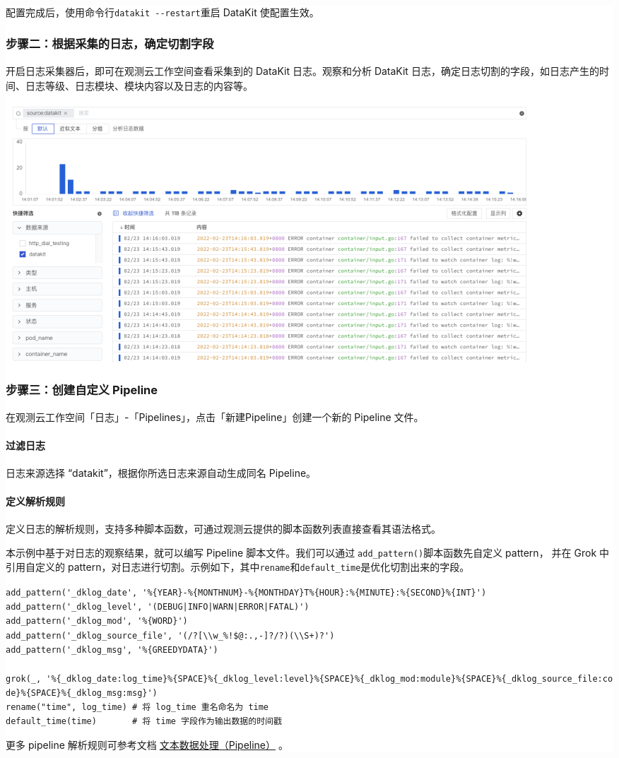配置完成后，使用命令行`datakit --restart`重启 DataKit 使配置生效。

### 步骤二：根据采集的日志，确定切割字段

开启日志采集器后，即可在观测云工作空间查看采集到的 DataKit 日志。观察和分析 DataKit 日志，确定日志切割的字段，如日志产生的时间、日志等级、日志模块、模块内容以及日志的内容等。

![](../img/12.pipeline_4.png)

### 步骤三：创建自定义 Pipeline

在观测云工作空间「日志」-「Pipelines」，点击「新建Pipeline」创建一个新的 Pipeline 文件。
#### 过滤日志
日志来源选择 “datakit”，根据你所选日志来源自动生成同名 Pipeline。

#### 定义解析规则
定义日志的解析规则，支持多种脚本函数，可通过观测云提供的脚本函数列表直接查看其语法格式。

本示例中基于对日志的观察结果，就可以编写 Pipeline 脚本文件。我们可以通过 `add_pattern()`脚本函数先自定义 pattern， 并在 Grok 中引用自定义的 pattern，对日志进行切割。示例如下，其中`rename`和`default_time`是优化切割出来的字段。

```
add_pattern('_dklog_date', '%{YEAR}-%{MONTHNUM}-%{MONTHDAY}T%{HOUR}:%{MINUTE}:%{SECOND}%{INT}')
add_pattern('_dklog_level', '(DEBUG|INFO|WARN|ERROR|FATAL)')
add_pattern('_dklog_mod', '%{WORD}')
add_pattern('_dklog_source_file', '(/?[\\w_%!$@:.,-]?/?)(\\S+)?')
add_pattern('_dklog_msg', '%{GREEDYDATA}')

grok(_, '%{_dklog_date:log_time}%{SPACE}%{_dklog_level:level}%{SPACE}%{_dklog_mod:module}%{SPACE}%{_dklog_source_file:code}%{SPACE}%{_dklog_msg:msg}')
rename("time", log_time) # 将 log_time 重名命名为 time
default_time(time)       # 将 time 字段作为输出数据的时间戳
```

更多 pipeline 解析规则可参考文档 [文本数据处理（Pipeline）](../../datakit/pipeline.md) 。
